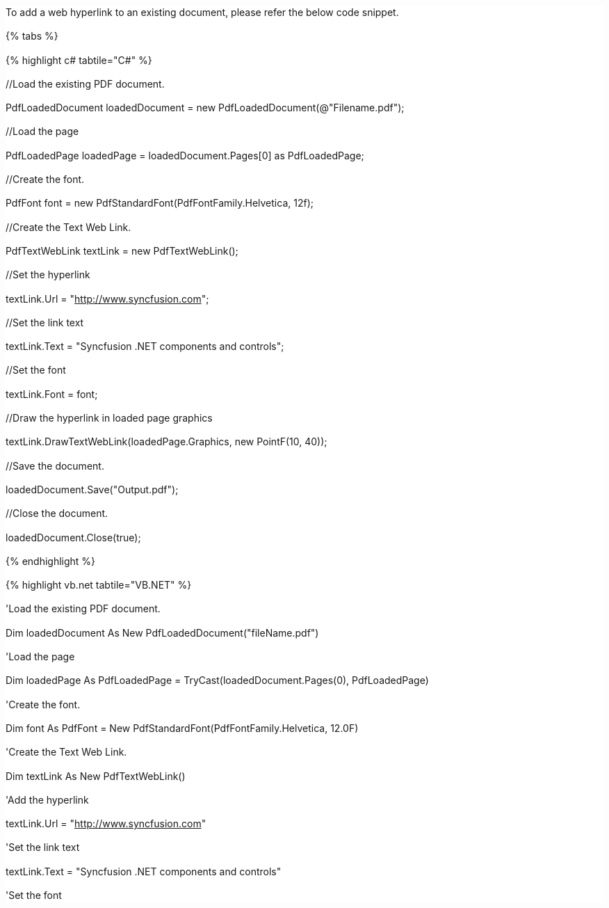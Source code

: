 
To add a web hyperlink to an existing document, please refer the below code snippet.

{% tabs %}  

{% highlight c# tabtile="C#" %}


//Load the existing PDF document.

PdfLoadedDocument loadedDocument = new PdfLoadedDocument(@"Filename.pdf");

//Load the page

PdfLoadedPage loadedPage = loadedDocument.Pages[0] as PdfLoadedPage;

//Create the font.

PdfFont font = new PdfStandardFont(PdfFontFamily.Helvetica, 12f);

//Create the Text Web Link.

PdfTextWebLink textLink = new PdfTextWebLink();

//Set the hyperlink

textLink.Url = "http://www.syncfusion.com";

//Set the link text

textLink.Text = "Syncfusion .NET components and controls";

//Set the font

textLink.Font = font;

//Draw the hyperlink in loaded page graphics

textLink.DrawTextWebLink(loadedPage.Graphics, new PointF(10, 40));

//Save the document.

loadedDocument.Save("Output.pdf");

//Close the document.

loadedDocument.Close(true);





{% endhighlight %}



{% highlight vb.net tabtile="VB.NET" %}

'Load the existing PDF document.

Dim loadedDocument As New PdfLoadedDocument("fileName.pdf")

'Load the page

Dim loadedPage As PdfLoadedPage = TryCast(loadedDocument.Pages(0), PdfLoadedPage)

'Create the font.

Dim font As PdfFont = New PdfStandardFont(PdfFontFamily.Helvetica, 12.0F)

'Create the Text Web Link.

Dim textLink As New PdfTextWebLink()

'Add the hyperlink

textLink.Url = "http://www.syncfusion.com"

'Set the link text

textLink.Text = "Syncfusion .NET components and controls"

'Set the font
